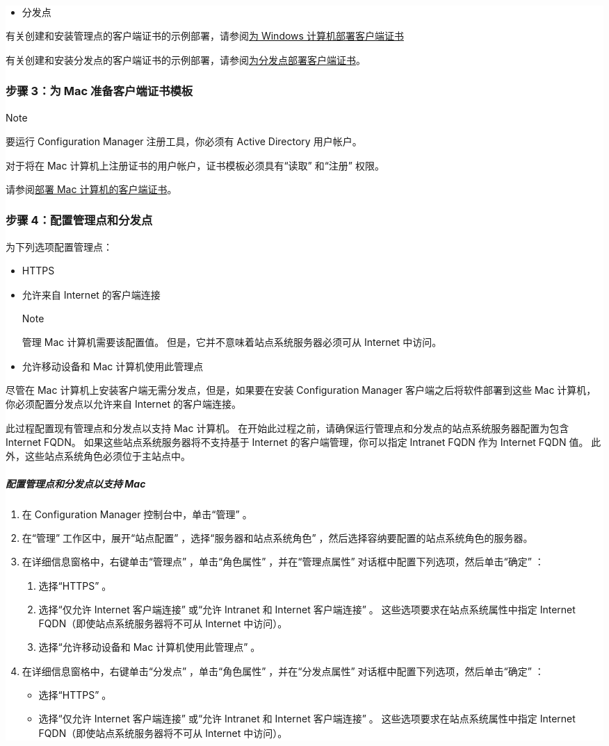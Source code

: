 -   分发点  

 有关创建和安装管理点的客户端证书的示例部署，请参阅[为 Windows 计算机部署客户端证书](../../plan-design/network/example-deployment-of-pki-certificates.md#BKMK_client2008_cm2012)  

 有关创建和安装分发点的客户端证书的示例部署，请参阅[为分发点部署客户端证书](../../plan-design/network/example-deployment-of-pki-certificates.md#BKMK_clientdistributionpoint2008_cm2012)。  

### <a name="step-3-prepare-the-client-certificate-template-for-macs"></a>步骤 3：为 Mac 准备客户端证书模板  

> [!NOTE]  
>  要运行 Configuration Manager 注册工具，你必须有 Active Directory 用户帐户。  

 对于将在 Mac 计算机上注册证书的用户帐户，证书模板必须具有“读取”  和“注册”  权限。  

 请参阅[部署 Mac 计算机的客户端证书](../../plan-design/network/example-deployment-of-pki-certificates.md#BKMK_MacClient_SP1)。  

### <a name="step-4-configure-the-management-point-and-distribution-point"></a>步骤 4：配置管理点和分发点  
 为下列选项配置管理点：  

-   HTTPS  

-   允许来自 Internet 的客户端连接  

    > [!NOTE]  
    >  管理 Mac 计算机需要该配置值。 但是，它并不意味着站点系统服务器必须可从 Internet 中访问。  

-   允许移动设备和 Mac 计算机使用此管理点  

 尽管在 Mac 计算机上安装客户端无需分发点，但是，如果要在安装 Configuration Manager 客户端之后将软件部署到这些 Mac 计算机，你必须配置分发点以允许来自 Internet 的客户端连接。  

 此过程配置现有管理点和分发点以支持 Mac 计算机。 在开始此过程之前，请确保运行管理点和分发点的站点系统服务器配置为包含 Internet FQDN。 如果这些站点系统服务器将不支持基于 Internet 的客户端管理，你可以指定 Intranet FQDN 作为 Internet FQDN 值。 此外，这些站点系统角色必须位于主站点中。  

##### <a name="to-configure-management-points-and-distribution-points-to-support-macs"></a>配置管理点和分发点以支持 Mac  

1.  在 Configuration Manager 控制台中，单击“管理” 。  

2.  在“管理”  工作区中，展开“站点配置” ，选择“服务器和站点系统角色” ，然后选择容纳要配置的站点系统角色的服务器。  

3.  在详细信息窗格中，右键单击“管理点” ，单击“角色属性” ，并在“管理点属性”  对话框中配置下列选项，然后单击“确定” ：  

    1.  选择“HTTPS” 。  

    2.  选择“仅允许 Internet 客户端连接”  或“允许 Intranet 和 Internet 客户端连接” 。 这些选项要求在站点系统属性中指定 Internet FQDN（即使站点系统服务器将不可从 Internet 中访问）。  

    3.  选择“允许移动设备和 Mac 计算机使用此管理点” 。  

4.  在详细信息窗格中，右键单击“分发点” ，单击“角色属性” ，并在“分发点属性”  对话框中配置下列选项，然后单击“确定” ：  

    -   选择“HTTPS” 。  

    -   选择“仅允许 Internet 客户端连接”  或“允许 Intranet 和 Internet 客户端连接” 。 这些选项要求在站点系统属性中指定 Internet FQDN（即使站点系统服务器将不可从 Internet 中访问）。  
